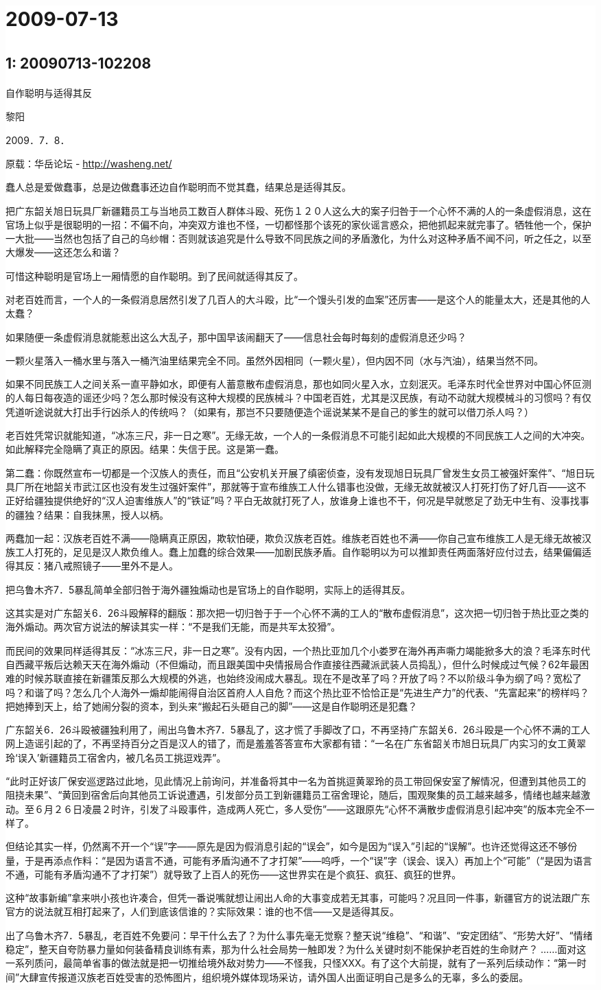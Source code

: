 # 2009-07-13

## 1: 20090713-102208

自作聪明与适得其反 

黎阳 

2009．7．8． 

原载：华岳论坛 - http://washeng.net/

蠢人总是爱做蠢事，总是边做蠢事还边自作聪明而不觉其蠢，结果总是适得其反。 

把广东韶关旭日玩具厂新疆籍员工与当地员工数百人群体斗殴、死伤１２０人这么大的案子归咎于一个心怀不满的人的一条虚假消息，这在官场上似乎是很聪明的一招：不偏不向，冲突双方谁也不怪，一切都怪那个该死的家伙谣言惑众，把他抓起来就完事了。牺牲他一个，保护一大批――当然也包括了自己的乌纱帽：否则就该追究是什么导致不同民族之间的矛盾激化，为什么对这种矛盾不闻不问，听之任之，以至大爆发――这还怎么和谐？ 

可惜这种聪明是官场上一厢情愿的自作聪明。到了民间就适得其反了。 

对老百姓而言，一个人的一条假消息居然引发了几百人的大斗殴，比“一个馒头引发的血案”还厉害――是这个人的能量太大，还是其他的人太蠢？ 

如果随便一条虚假消息就能惹出这么大乱子，那中国早该闹翻天了――信息社会每时每刻的虚假消息还少吗？ 

一颗火星落入一桶水里与落入一桶汽油里结果完全不同。虽然外因相同（一颗火星），但内因不同（水与汽油），结果当然不同。 

如果不同民族工人之间关系一直平静如水，即便有人蓄意散布虚假消息，那也如同火星入水，立刻泯灭。毛泽东时代全世界对中国心怀叵测的人每日每夜造的谣还少吗？怎么那时候没有这种大规模的民族械斗？中国老百姓，尤其是汉民族，有动不动就大规模械斗的习惯吗？有仅凭道听途说就大打出手行凶杀人的传统吗？（如果有，那岂不只要随便造个谣说某某不是自己的爹生的就可以借刀杀人吗？） 

老百姓凭常识就能知道，“冰冻三尺，非一日之寒”。无缘无故，一个人的一条假消息不可能引起如此大规模的不同民族工人之间的大冲突。如此解释完全隐瞒了真正的原因。结果：失信于民。这是第一蠢。 

第二蠢：你既然宣布一切都是一个汉族人的责任，而且“公安机关开展了缜密侦查，没有发现旭日玩具厂曾发生女员工被强奸案件”、“旭日玩具厂所在地韶关市武江区也没有发生过强奸案件”，那就等于宣布维族工人什么错事也没做，无缘无故就被汉人打死打伤了好几百――这不正好给疆独提供绝好的“汉人迫害维族人”的“铁证”吗？平白无故就打死了人，放谁身上谁也不干，何况是早就憋足了劲无中生有、没事找事的疆独？结果：自我抹黑，授人以柄。 

两蠢加一起：汉族老百姓不满――隐瞒真正原因，欺软怕硬，欺负汉族老百姓。维族老百姓也不满――你自己宣布维族工人是无缘无故被汉族工人打死的，足见是汉人欺负维人。蠢上加蠢的综合效果――加剧民族矛盾。自作聪明以为可以推卸责任两面落好应付过去，结果偏偏适得其反：猪八戒照镜子――里外不是人。 

把乌鲁木齐7．5暴乱简单全部归咎于海外疆独煽动也是官场上的自作聪明，实际上的适得其反。 

这其实是对广东韶关6．26斗殴解释的翻版：那次把一切归咎于于一个心怀不满的工人的“散布虚假消息”，这次把一切归咎于热比亚之类的海外煽动。两次官方说法的解读其实一样：“不是我们无能，而是共军太狡猾”。 

而民间的效果同样适得其反：“冰冻三尺，非一日之寒”。没有内因，一个热比亚加几个小娄罗在海外再声嘶力竭能掀多大的浪？毛泽东时代自西藏平叛后达赖天天在海外煽动（不但煽动，而且跟美国中央情报局合作直接往西藏派武装人员捣乱），但什么时候成过气候？62年最困难的时候苏联直接在新疆策反那么大规模的外逃，也始终没闹成大暴乱。现在不是改革了吗？开放了吗？不以阶级斗争为纲了吗？宽松了吗？和谐了吗？怎么几个人海外一煽却能闹得自治区首府人人自危？而这个热比亚不恰恰正是“先进生产力”的代表、“先富起来”的榜样吗？把她捧到天上，给了她闹分裂的资本，到头来“搬起石头砸自己的脚”――这是自作聪明还是犯蠢？ 

广东韶关6．26斗殴被疆独利用了，闹出乌鲁木齐7．5暴乱了，这才慌了手脚改了口，不再坚持广东韶关6．26斗殴是一个心怀不满的工人网上造谣引起的了，不再坚持百分之百是汉人的错了，而是羞羞答答宣布大家都有错：“一名在广东省韶关市旭日玩具厂内实习的女工黄翠玲‘误入’新疆籍员工宿舍内，被几名员工挑逗戏弄”。

“此时正好该厂保安巡逻路过此地，见此情况上前询问，并准备将其中一名为首挑逗黄翠玲的员工带回保安室了解情况，但遭到其他员工的阻挠未果”、“黄回到宿舍后向其他员工诉说遭遇，引发部分员工到新疆籍员工宿舍理论，随后，围观聚集的员工越来越多，情绪也越来越激动。至６月２６日凌晨２时许，引发了斗殴事件，造成两人死亡，多人受伤”――这跟原先“心怀不满散步虚假消息引起冲突”的版本完全不一样了。

但结论其实一样，仍然离不开一个“误”字――原先是因为假消息引起的“误会”，如今是因为“误入”引起的“误解”。也许还觉得这还不够份量，于是再添点作料：“是因为语言不通，可能有矛盾沟通不了才打架”――呜呼，一个“误”字（误会、误入）再加上个“可能”（“是因为语言不通，可能有矛盾沟通不了才打架”）就导致了上百人的死伤――这世界实在是个疯狂、疯狂、疯狂的世界。

这种“故事新编”拿来哄小孩也许凑合，但凭一番说嘴就想让闹出人命的大事变成若无其事，可能吗？况且同一件事，新疆官方的说法跟广东官方的说法就互相打起来了，人们到底该信谁的？实际效果：谁的也不信――又是适得其反。

出了乌鲁木齐7．5暴乱，老百姓不免要问：早干什么去了？为什么事先毫无觉察？整天说“维稳”、“和谐”、“安定团结”、“形势大好”、“情绪稳定”，整天自夸防暴力量如何装备精良训练有素，那为什么社会局势一触即发？为什么关键时刻不能保护老百姓的生命财产？ ……面对这一系列质问，最简单省事的做法就是把一切推给境外敌对势力――不怪我，只怪XXX。有了这个大前提，就有了一系列后续动作：“第一时间”大肆宣传报道汉族老百姓受害的恐怖图片，组织境外媒体现场采访，请外国人出面证明自己是多么的无辜，多么的委屈。 
